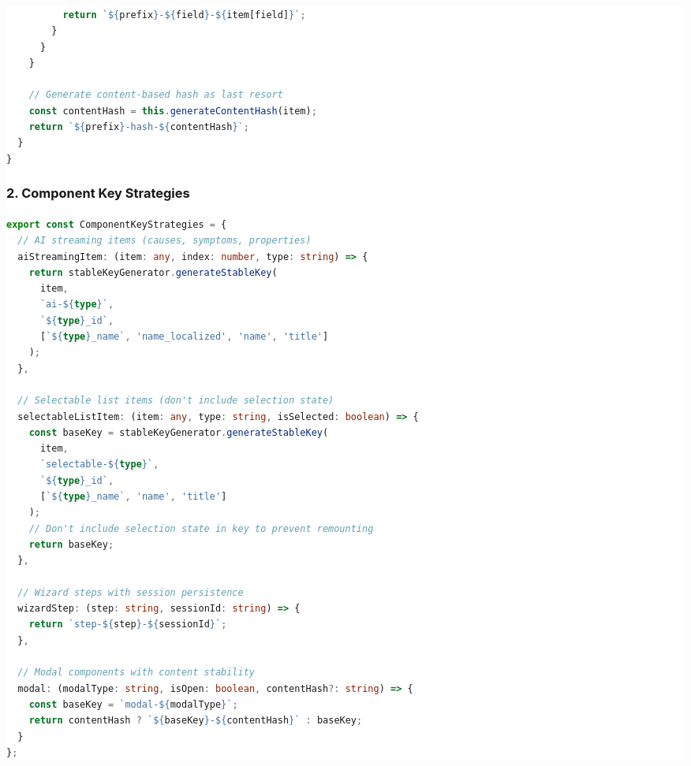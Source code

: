 ```typescript
          return `${prefix}-${field}-${item[field]}`;
        }
      }
    }

    // Generate content-based hash as last resort
    const contentHash = this.generateContentHash(item);
    return `${prefix}-hash-${contentHash}`;
  }
}
```

### 2. Component Key Strategies

```typescript
export const ComponentKeyStrategies = {
  // AI streaming items (causes, symptoms, properties)
  aiStreamingItem: (item: any, index: number, type: string) => {
    return stableKeyGenerator.generateStableKey(
      item,
      `ai-${type}`,
      `${type}_id`,
      [`${type}_name`, 'name_localized', 'name', 'title']
    );
  },

  // Selectable list items (don't include selection state)
  selectableListItem: (item: any, type: string, isSelected: boolean) => {
    const baseKey = stableKeyGenerator.generateStableKey(
      item,
      `selectable-${type}`,
      `${type}_id`,
      [`${type}_name`, 'name', 'title']
    );
    // Don't include selection state in key to prevent remounting
    return baseKey;
  },

  // Wizard steps with session persistence
  wizardStep: (step: string, sessionId: string) => {
    return `step-${step}-${sessionId}`;
  },

  // Modal components with content stability
  modal: (modalType: string, isOpen: boolean, contentHash?: string) => {
    const baseKey = `modal-${modalType}`;
    return contentHash ? `${baseKey}-${contentHash}` : baseKey;
  }
};
```
